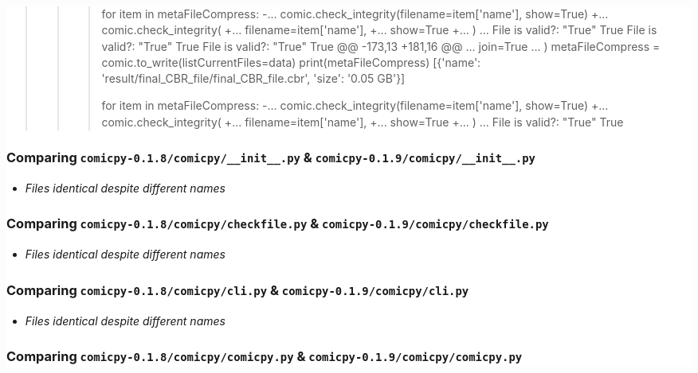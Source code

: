  >>>>
 >>> for item in metaFileCompress:
-...   comic.check_integrity(filename=item['name'], show=True)
+...   comic.check_integrity(
+...      filename=item['name'],
+...      show=True
+...   )
 ...
 File is valid?:  "True"
 True
 File is valid?:  "True"
 True
 File is valid?:  "True"
 True
@@ -173,13 +181,16 @@
 ...                 join=True
 ...               )
 >>> metaFileCompress = comic.to_write(listCurrentFiles=data)
 >>> print(metaFileCompress)
 [{'name': 'result/final_CBR_file/final_CBR_file.cbr', 'size': '0.05 GB'}]
 >>>
 >>> for item in metaFileCompress:
-...   comic.check_integrity(filename=item['name'], show=True)
+...   comic.check_integrity(
+...      filename=item['name'],
+...      show=True
+...   )
 ...
 File is valid?:  "True"
 True
 >>>
 ```
```

### Comparing `comicpy-0.1.8/comicpy/__init__.py` & `comicpy-0.1.9/comicpy/__init__.py`

 * *Files identical despite different names*

### Comparing `comicpy-0.1.8/comicpy/checkfile.py` & `comicpy-0.1.9/comicpy/checkfile.py`

 * *Files identical despite different names*

### Comparing `comicpy-0.1.8/comicpy/cli.py` & `comicpy-0.1.9/comicpy/cli.py`

 * *Files identical despite different names*

### Comparing `comicpy-0.1.8/comicpy/comicpy.py` & `comicpy-0.1.9/comicpy/comicpy.py`
